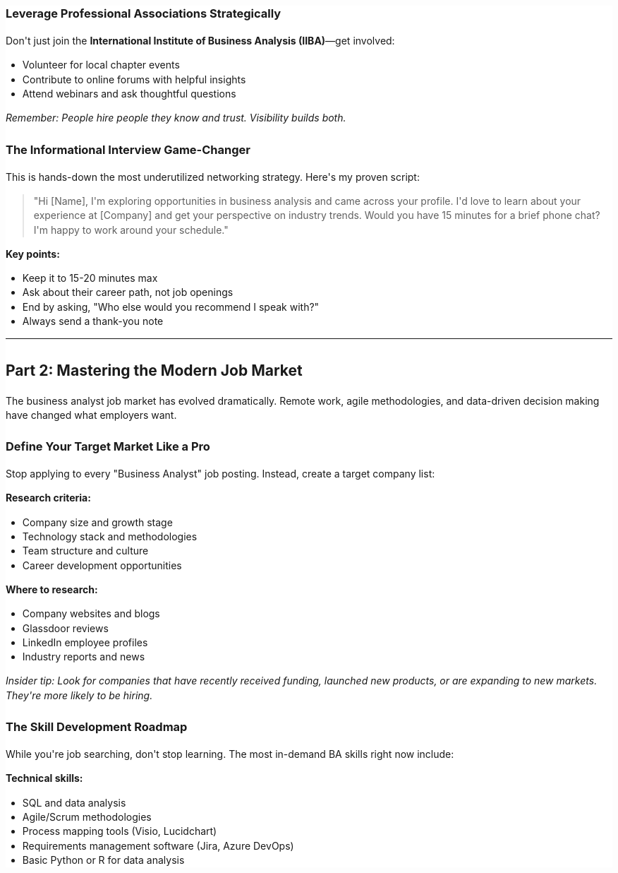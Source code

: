 ### Leverage Professional Associations Strategically

Don't just join the **International Institute of Business Analysis (IIBA)**—get involved:

- Volunteer for local chapter events
- Contribute to online forums with helpful insights
- Attend webinars and ask thoughtful questions

*Remember: People hire people they know and trust. Visibility builds both.*

### The Informational Interview Game-Changer

This is hands-down the most underutilized networking strategy. Here's my proven script:

> "Hi [Name], I'm exploring opportunities in business analysis and came across your profile. I'd love to learn about your experience at [Company] and get your perspective on industry trends. Would you have 15 minutes for a brief phone chat? I'm happy to work around your schedule."

**Key points:**
- Keep it to 15-20 minutes max
- Ask about their career path, not job openings
- End by asking, "Who else would you recommend I speak with?"
- Always send a thank-you note

---

## Part 2: Mastering the Modern Job Market

The business analyst job market has evolved dramatically. Remote work, agile methodologies, and data-driven decision making have changed what employers want.

### Define Your Target Market Like a Pro

Stop applying to every "Business Analyst" job posting. Instead, create a target company list:

**Research criteria:**
- Company size and growth stage
- Technology stack and methodologies
- Team structure and culture
- Career development opportunities

**Where to research:**
- Company websites and blogs
- Glassdoor reviews
- LinkedIn employee profiles
- Industry reports and news

*Insider tip: Look for companies that have recently received funding, launched new products, or are expanding to new markets. They're more likely to be hiring.*

### The Skill Development Roadmap

While you're job searching, don't stop learning. The most in-demand BA skills right now include:

**Technical skills:**
- SQL and data analysis
- Agile/Scrum methodologies  
- Process mapping tools (Visio, Lucidchart)
- Requirements management software (Jira, Azure DevOps)
- Basic Python or R for data analysis
